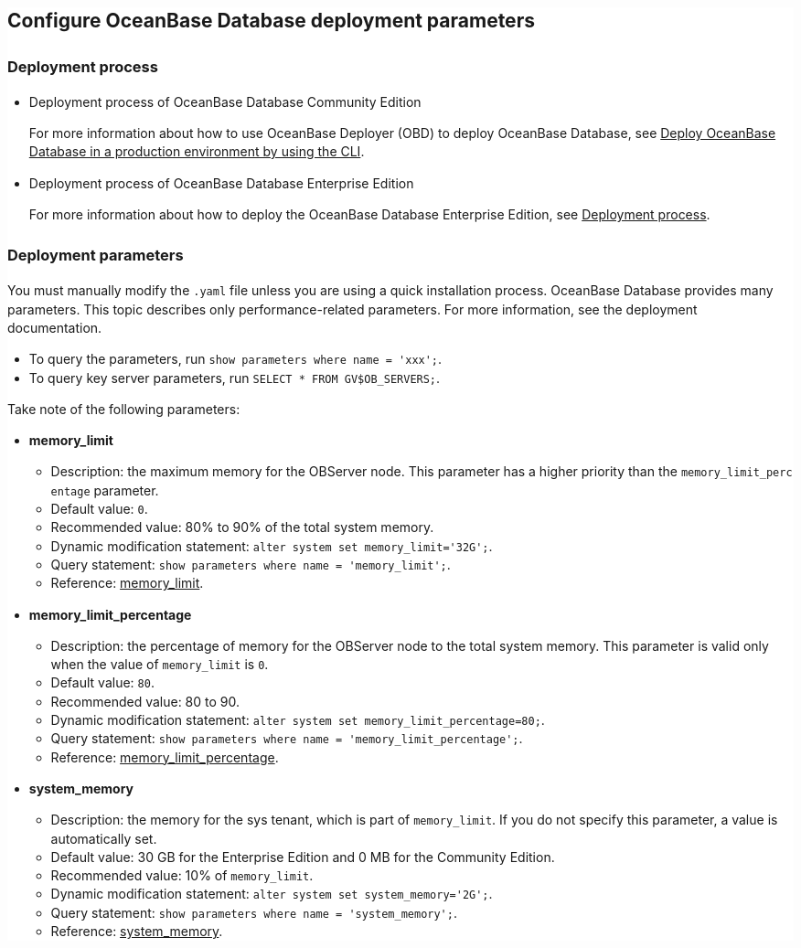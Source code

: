 ## Configure OceanBase Database deployment parameters

### Deployment process

* Deployment process of OceanBase Database Community Edition

   For more information about how to use OceanBase Deployer (OBD) to deploy OceanBase Database, see [Deploy OceanBase Database in a production environment by using the CLI](../../400.deploy/500.deploy-oceanbase-database-community-edition/200.local-deployment/500.deploy-OceanBase-database-of-multi-node-cluster.md).

* Deployment process of OceanBase Database Enterprise Edition

   For more information about how to deploy the OceanBase Database Enterprise Edition, see [Deployment process](../../400.deploy/300.deploy-oceanbase-enterprise-edition/100.deployment-process.md).

### Deployment parameters

You must manually modify the `.yaml` file unless you are using a quick installation process. OceanBase Database provides many parameters. This topic describes only performance-related parameters. For more information, see the deployment documentation.

* To query the parameters, run `show parameters where name = 'xxx';`.
* To query key server parameters, run `SELECT * FROM GV$OB_SERVERS;`.

Take note of the following parameters:

* **memory_limit**

   * Description: the maximum memory for the OBServer node. This parameter has a higher priority than the `memory_limit_percentage` parameter.
   * Default value: `0`.
   * Recommended value: 80% to 90% of the total system memory.
   * Dynamic modification statement: `alter system set memory_limit='32G';`.
   * Query statement: `show parameters where name = 'memory_limit';`.
   * Reference: [memory_limit](../800.configuration-items-and-system-variables/100.system-configuration-items/300.cluster-level-configuration-items/13600.memory_limit.md).

* **memory_limit_percentage**

   * Description: the percentage of memory for the OBServer node to the total system memory. This parameter is valid only when the value of `memory_limit` is `0`.
   * Default value: `80`.
   * Recommended value: 80 to 90.
   * Dynamic modification statement: `alter system set memory_limit_percentage=80;`.
   * Query statement: `show parameters where name = 'memory_limit_percentage';`.
   * Reference: [memory_limit_percentage](../800.configuration-items-and-system-variables/100.system-configuration-items/300.cluster-level-configuration-items/13700.memory_limit_percentage.md).

* **system_memory**

   * Description: the memory for the sys tenant, which is part of `memory_limit`. If you do not specify this parameter, a value is automatically set.
   * Default value: 30 GB for the Enterprise Edition and 0 MB for the Community Edition.
   * Recommended value: 10% of `memory_limit`.
   * Dynamic modification statement: `alter system set system_memory='2G';`.
   * Query statement: `show parameters where name = 'system_memory';`.
   * Reference: [system_memory](../800.configuration-items-and-system-variables/100.system-configuration-items/300.cluster-level-configuration-items/20700.system_memory.md).
